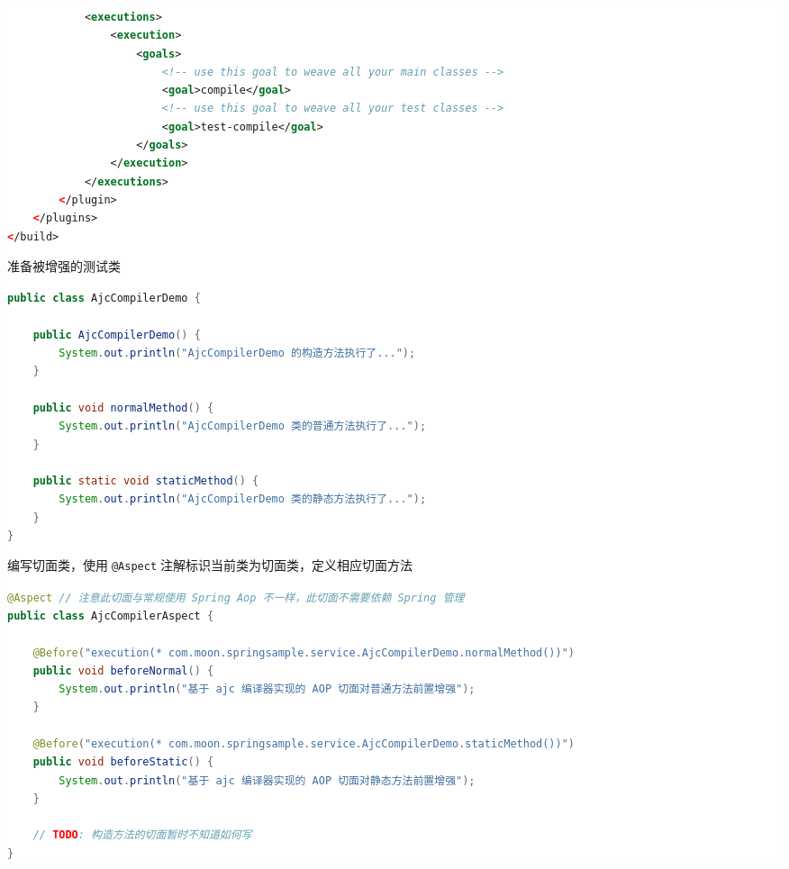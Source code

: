```xml
            <executions>
                <execution>
                    <goals>
                        <!-- use this goal to weave all your main classes -->
                        <goal>compile</goal>
                        <!-- use this goal to weave all your test classes -->
                        <goal>test-compile</goal>
                    </goals>
                </execution>
            </executions>
        </plugin>
    </plugins>
</build>
```

准备被增强的测试类

```java
public class AjcCompilerDemo {

    public AjcCompilerDemo() {
        System.out.println("AjcCompilerDemo 的构造方法执行了...");
    }

    public void normalMethod() {
        System.out.println("AjcCompilerDemo 类的普通方法执行了...");
    }

    public static void staticMethod() {
        System.out.println("AjcCompilerDemo 类的静态方法执行了...");
    }
}
```

编写切面类，使用 `@Aspect` 注解标识当前类为切面类，定义相应切面方法

```java
@Aspect // 注意此切面与常规使用 Spring Aop 不一样，此切面不需要依赖 Spring 管理
public class AjcCompilerAspect {

    @Before("execution(* com.moon.springsample.service.AjcCompilerDemo.normalMethod())")
    public void beforeNormal() {
        System.out.println("基于 ajc 编译器实现的 AOP 切面对普通方法前置增强");
    }

    @Before("execution(* com.moon.springsample.service.AjcCompilerDemo.staticMethod())")
    public void beforeStatic() {
        System.out.println("基于 ajc 编译器实现的 AOP 切面对静态方法前置增强");
    }

    // TODO: 构造方法的切面暂时不知道如何写
}
```
